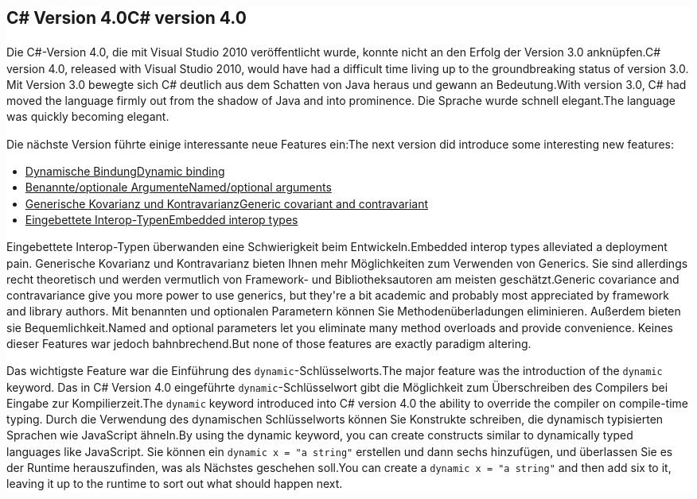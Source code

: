 ## <a name="c-version-40"></a><span data-ttu-id="46c55-205">C# Version 4.0</span><span class="sxs-lookup"><span data-stu-id="46c55-205">C# version 4.0</span></span>

<span data-ttu-id="46c55-206">Die C#-Version 4.0, die mit Visual Studio 2010 veröffentlicht wurde, konnte nicht an den Erfolg der Version 3.0 anknüpfen.</span><span class="sxs-lookup"><span data-stu-id="46c55-206">C# version 4.0, released with Visual Studio 2010, would have had a difficult time living up to the groundbreaking status of version 3.0.</span></span> <span data-ttu-id="46c55-207">Mit Version 3.0 bewegte sich C# deutlich aus dem Schatten von Java heraus und gewann an Bedeutung.</span><span class="sxs-lookup"><span data-stu-id="46c55-207">With version 3.0, C# had moved the language firmly out from the shadow of Java and into prominence.</span></span> <span data-ttu-id="46c55-208">Die Sprache wurde schnell elegant.</span><span class="sxs-lookup"><span data-stu-id="46c55-208">The language was quickly becoming elegant.</span></span>

<span data-ttu-id="46c55-209">Die nächste Version führte einige interessante neue Features ein:</span><span class="sxs-lookup"><span data-stu-id="46c55-209">The next version did introduce some interesting new features:</span></span>

- [<span data-ttu-id="46c55-210">Dynamische Bindung</span><span class="sxs-lookup"><span data-stu-id="46c55-210">Dynamic binding</span></span>](../language-reference/builtin-types/reference-types.md)
- [<span data-ttu-id="46c55-211">Benannte/optionale Argumente</span><span class="sxs-lookup"><span data-stu-id="46c55-211">Named/optional arguments</span></span>](../programming-guide/classes-and-structs/named-and-optional-arguments.md)
- [<span data-ttu-id="46c55-212">Generische Kovarianz und Kontravarianz</span><span class="sxs-lookup"><span data-stu-id="46c55-212">Generic covariant and contravariant</span></span>](../../standard/generics/covariance-and-contravariance.md)
- [<span data-ttu-id="46c55-213">Eingebettete Interop-Typen</span><span class="sxs-lookup"><span data-stu-id="46c55-213">Embedded interop types</span></span>](../../framework/interop/type-equivalence-and-embedded-interop-types.md)

<span data-ttu-id="46c55-214">Eingebettete Interop-Typen überwanden eine Schwierigkeit beim Entwickeln.</span><span class="sxs-lookup"><span data-stu-id="46c55-214">Embedded interop types alleviated a deployment pain.</span></span> <span data-ttu-id="46c55-215">Generische Kovarianz und Kontravarianz bieten Ihnen mehr Möglichkeiten zum Verwenden von Generics. Sie sind allerdings recht theoretisch und werden vermutlich von Framework- und Bibliotheksautoren am meisten geschätzt.</span><span class="sxs-lookup"><span data-stu-id="46c55-215">Generic covariance and contravariance give you more power to use generics, but they're a bit academic and probably most appreciated by framework and library authors.</span></span> <span data-ttu-id="46c55-216">Mit benannten und optionalen Parametern können Sie Methodenüberladungen eliminieren. Außerdem bieten sie Bequemlichkeit.</span><span class="sxs-lookup"><span data-stu-id="46c55-216">Named and optional parameters let you eliminate many method overloads and provide convenience.</span></span> <span data-ttu-id="46c55-217">Keines dieser Features war jedoch bahnbrechend.</span><span class="sxs-lookup"><span data-stu-id="46c55-217">But none of those features are exactly paradigm altering.</span></span>

<span data-ttu-id="46c55-218">Das wichtigste Feature war die Einführung des `dynamic`-Schlüsselworts.</span><span class="sxs-lookup"><span data-stu-id="46c55-218">The major feature was the introduction of the `dynamic` keyword.</span></span> <span data-ttu-id="46c55-219">Das in C# Version 4.0 eingeführte `dynamic`-Schlüsselwort gibt die Möglichkeit zum Überschreiben des Compilers bei Eingabe zur Kompilierzeit.</span><span class="sxs-lookup"><span data-stu-id="46c55-219">The `dynamic` keyword introduced into C# version 4.0 the ability to override the compiler on compile-time typing.</span></span> <span data-ttu-id="46c55-220">Durch die Verwendung des dynamischen Schlüsselworts können Sie Konstrukte schreiben, die dynamisch typisierten Sprachen wie JavaScript ähneln.</span><span class="sxs-lookup"><span data-stu-id="46c55-220">By using the dynamic keyword, you can create constructs similar to dynamically typed languages like JavaScript.</span></span> <span data-ttu-id="46c55-221">Sie können ein `dynamic x = "a string"` erstellen und dann sechs hinzufügen, und überlassen Sie es der Runtime herauszufinden, was als Nächstes geschehen soll.</span><span class="sxs-lookup"><span data-stu-id="46c55-221">You can create a `dynamic x = "a string"` and then add six to it, leaving it up to the runtime to sort out what should happen next.</span></span>
